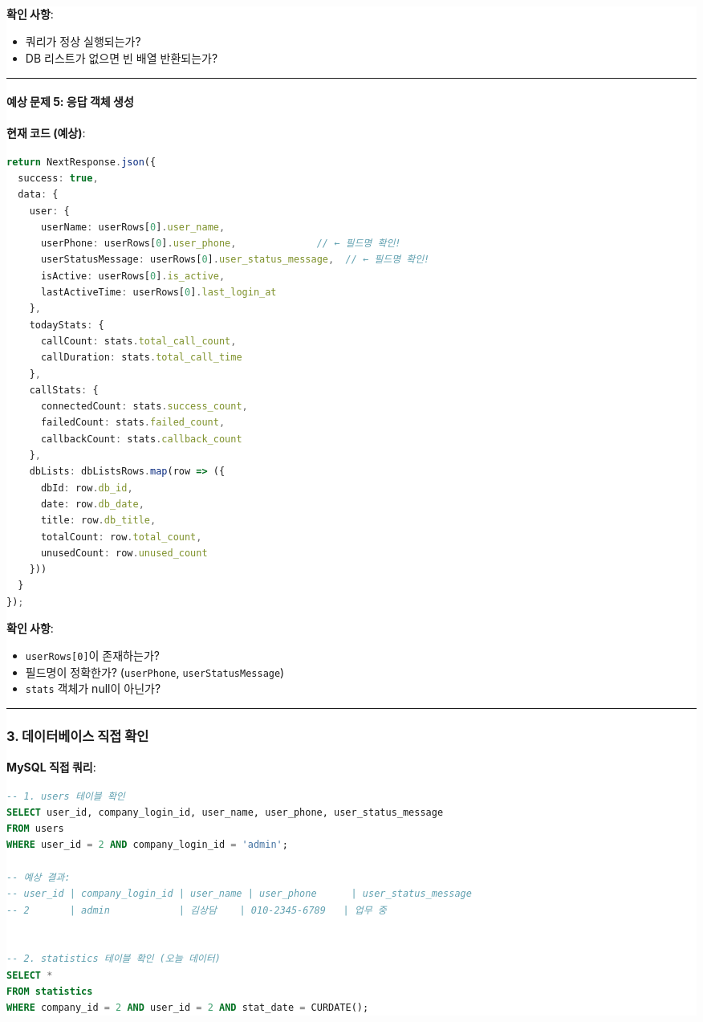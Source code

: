 **확인 사항**:
- 쿼리가 정상 실행되는가?
- DB 리스트가 없으면 빈 배열 반환되는가?

---

#### 예상 문제 5: 응답 객체 생성

**현재 코드 (예상)**:
```typescript
return NextResponse.json({
  success: true,
  data: {
    user: {
      userName: userRows[0].user_name,
      userPhone: userRows[0].user_phone,              // ← 필드명 확인!
      userStatusMessage: userRows[0].user_status_message,  // ← 필드명 확인!
      isActive: userRows[0].is_active,
      lastActiveTime: userRows[0].last_login_at
    },
    todayStats: {
      callCount: stats.total_call_count,
      callDuration: stats.total_call_time
    },
    callStats: {
      connectedCount: stats.success_count,
      failedCount: stats.failed_count,
      callbackCount: stats.callback_count
    },
    dbLists: dbListsRows.map(row => ({
      dbId: row.db_id,
      date: row.db_date,
      title: row.db_title,
      totalCount: row.total_count,
      unusedCount: row.unused_count
    }))
  }
});
```

**확인 사항**:
- `userRows[0]`이 존재하는가?
- 필드명이 정확한가? (`userPhone`, `userStatusMessage`)
- `stats` 객체가 null이 아닌가?

---

### 3. 데이터베이스 직접 확인

**MySQL 직접 쿼리**:
```sql
-- 1. users 테이블 확인
SELECT user_id, company_login_id, user_name, user_phone, user_status_message
FROM users
WHERE user_id = 2 AND company_login_id = 'admin';

-- 예상 결과:
-- user_id | company_login_id | user_name | user_phone      | user_status_message
-- 2       | admin            | 김상담    | 010-2345-6789   | 업무 중


-- 2. statistics 테이블 확인 (오늘 데이터)
SELECT *
FROM statistics
WHERE company_id = 2 AND user_id = 2 AND stat_date = CURDATE();

```
